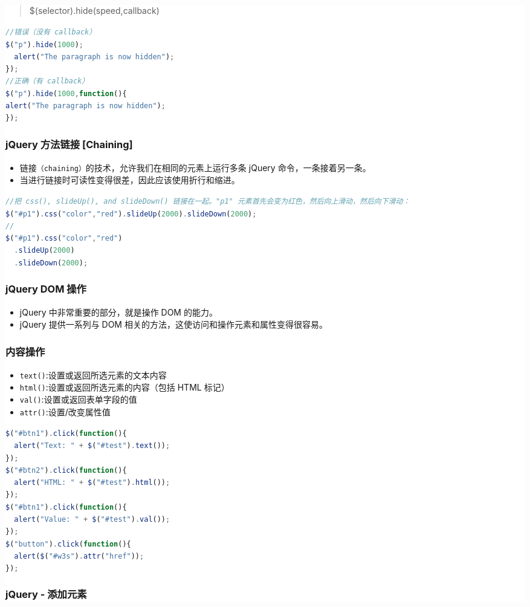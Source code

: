 > $(selector).hide(speed,callback)  

```js
//错误（没有 callback）
$("p").hide(1000);
  alert("The paragraph is now hidden");
});
//正确（有 callback）
$("p").hide(1000,function(){
alert("The paragraph is now hidden");
});
```

### jQuery 方法链接 [Chaining]

- 链接`（chaining）`的技术，允许我们在相同的元素上运行多条 jQuery 命令，一条接着另一条。
- 当进行链接时可读性变得很差，因此应该使用折行和缩进。

```js
//把 css(), slideUp(), and slideDown() 链接在一起。"p1" 元素首先会变为红色，然后向上滑动，然后向下滑动：
$("#p1").css("color","red").slideUp(2000).slideDown(2000);
//
$("#p1").css("color","red")
  .slideUp(2000)
  .slideDown(2000);
```

### jQuery DOM 操作

- jQuery 中非常重要的部分，就是操作 DOM 的能力。
- jQuery 提供一系列与 DOM 相关的方法，这使访问和操作元素和属性变得很容易。

### 内容操作

- `text()`:设置或返回所选元素的文本内容
- `html()`:设置或返回所选元素的内容（包括 HTML 标记）
- `val()`:设置或返回表单字段的值
- `attr()`:设置/改变属性值

```js
$("#btn1").click(function(){
  alert("Text: " + $("#test").text());
});
$("#btn2").click(function(){
  alert("HTML: " + $("#test").html());
});
$("#btn1").click(function(){
  alert("Value: " + $("#test").val());
});
$("button").click(function(){
  alert($("#w3s").attr("href"));
});
```

### jQuery - 添加元素
